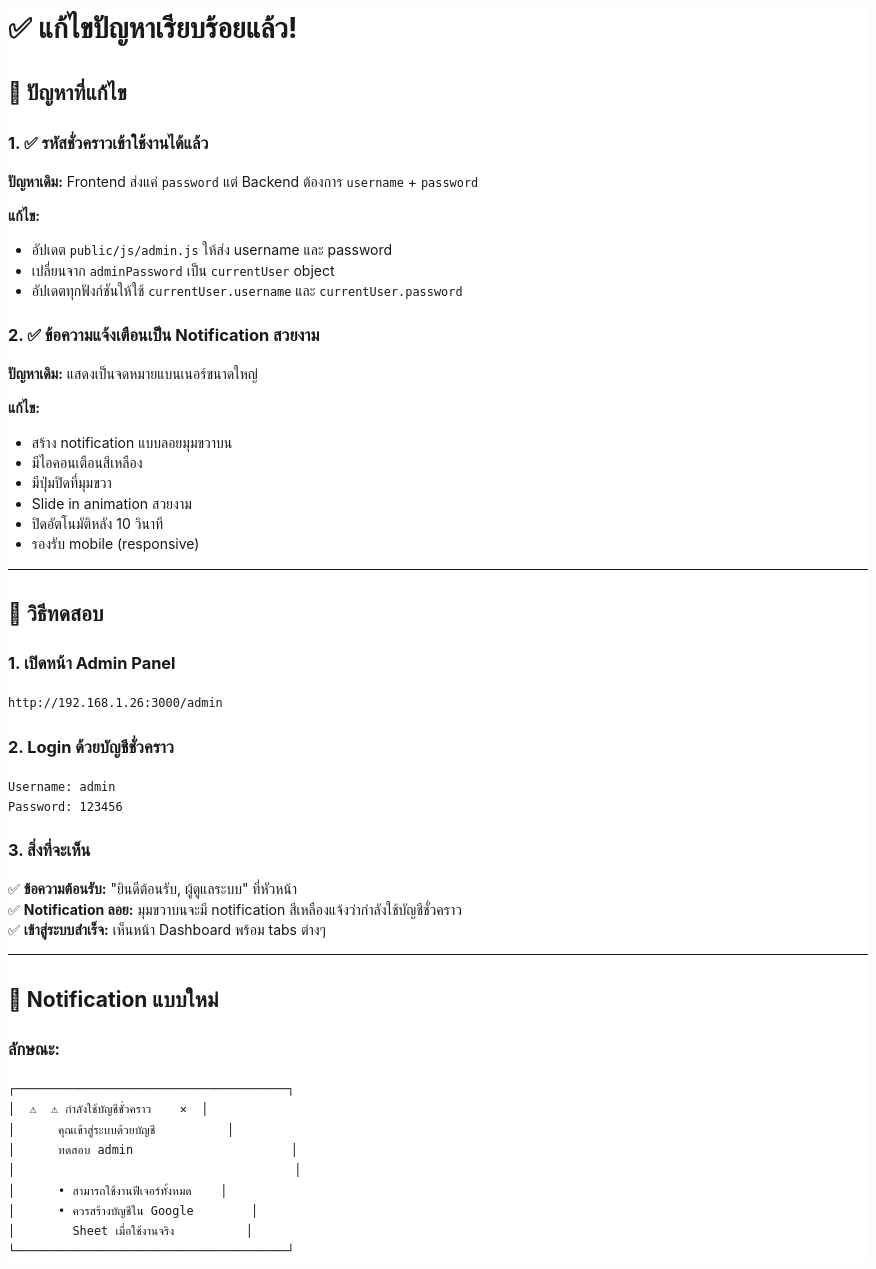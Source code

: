 # ✅ แก้ไขปัญหาเรียบร้อยแล้ว!

## 🎯 ปัญหาที่แก้ไข

### 1. ✅ รหัสชั่วคราวเข้าใช้งานได้แล้ว
**ปัญหาเดิม:** Frontend ส่งแค่ `password` แต่ Backend ต้องการ `username` + `password`

**แก้ไข:**
- อัปเดต `public/js/admin.js` ให้ส่ง username และ password
- เปลี่ยนจาก `adminPassword` เป็น `currentUser` object
- อัปเดตทุกฟังก์ชันให้ใช้ `currentUser.username` และ `currentUser.password`

### 2. ✅ ข้อความแจ้งเตือนเป็น Notification สวยงาม
**ปัญหาเดิม:** แสดงเป็นจดหมายแบนเนอร์ขนาดใหญ่

**แก้ไข:**
- สร้าง notification แบบลอยมุมขวาบน
- มีไอคอนเตือนสีเหลือง
- มีปุ่มปิดที่มุมขวา
- Slide in animation สวยงาม
- ปิดอัตโนมัติหลัง 10 วินาที
- รองรับ mobile (responsive)

---

## 🚀 วิธีทดสอบ

### 1. เปิดหน้า Admin Panel
```
http://192.168.1.26:3000/admin
```

### 2. Login ด้วยบัญชีชั่วคราว
```
Username: admin
Password: 123456
```

### 3. สิ่งที่จะเห็น
✅ **ข้อความต้อนรับ:** "ยินดีต้อนรับ, ผู้ดูแลระบบ" ที่หัวหน้า  
✅ **Notification ลอย:** มุมขวาบนจะมี notification สีเหลืองแจ้งว่ากำลังใช้บัญชีชั่วคราว  
✅ **เข้าสู่ระบบสำเร็จ:** เห็นหน้า Dashboard พร้อม tabs ต่างๆ

---

## 📱 Notification แบบใหม่

### ลักษณะ:
```
┌──────────────────────────────────────┐
│  ⚠️  ⚠️ กำลังใช้บัญชีชั่วคราว    ✕  │
│      คุณเข้าสู่ระบบด้วยบัญชี          │
│      ทดสอบ admin                      │
│                                       │
│      • สามารถใช้งานฟีเจอร์ทั้งหมด    │
│      • ควรสร้างบัญชีใน Google        │
│        Sheet เมื่อใช้งานจริง          │
└──────────────────────────────────────┘
```
